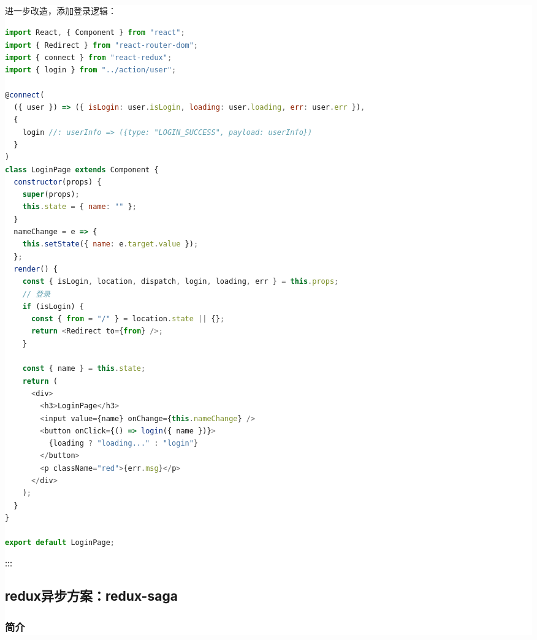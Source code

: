 进一步改造，添加登录逻辑：
```js
import React, { Component } from "react";
import { Redirect } from "react-router-dom";
import { connect } from "react-redux";
import { login } from "../action/user";

@connect(
  ({ user }) => ({ isLogin: user.isLogin, loading: user.loading, err: user.err }),
  {
    login //: userInfo => ({type: "LOGIN_SUCCESS", payload: userInfo})
  }
)
class LoginPage extends Component {
  constructor(props) {
    super(props);
    this.state = { name: "" };
  }
  nameChange = e => {
    this.setState({ name: e.target.value });
  };
  render() {
    const { isLogin, location, dispatch, login, loading, err } = this.props;
    // 登录
    if (isLogin) {
      const { from = "/" } = location.state || {};
      return <Redirect to={from} />;
    }

    const { name } = this.state;
    return (
      <div>
        <h3>LoginPage</h3>
        <input value={name} onChange={this.nameChange} />
        <button onClick={() => login({ name })}>
          {loading ? "loading..." : "login"}
        </button>
        <p className="red">{err.msg}</p>
      </div>
    );
  }
}

export default LoginPage;
```
:::



## redux异步方案：redux-saga

### 简介
